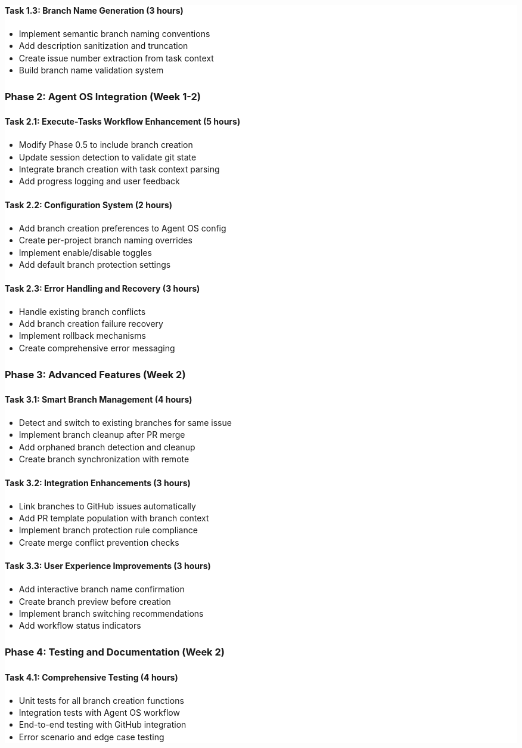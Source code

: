#### Task 1.3: Branch Name Generation (3 hours)
- Implement semantic branch naming conventions
- Add description sanitization and truncation
- Create issue number extraction from task context
- Build branch name validation system

### Phase 2: Agent OS Integration (Week 1-2)

#### Task 2.1: Execute-Tasks Workflow Enhancement (5 hours)
- Modify Phase 0.5 to include branch creation
- Update session detection to validate git state
- Integrate branch creation with task context parsing
- Add progress logging and user feedback

#### Task 2.2: Configuration System (2 hours)
- Add branch creation preferences to Agent OS config
- Create per-project branch naming overrides
- Implement enable/disable toggles
- Add default branch protection settings

#### Task 2.3: Error Handling and Recovery (3 hours)
- Handle existing branch conflicts
- Add branch creation failure recovery
- Implement rollback mechanisms
- Create comprehensive error messaging

### Phase 3: Advanced Features (Week 2)

#### Task 3.1: Smart Branch Management (4 hours)
- Detect and switch to existing branches for same issue
- Implement branch cleanup after PR merge
- Add orphaned branch detection and cleanup
- Create branch synchronization with remote

#### Task 3.2: Integration Enhancements (3 hours)
- Link branches to GitHub issues automatically
- Add PR template population with branch context
- Implement branch protection rule compliance
- Create merge conflict prevention checks

#### Task 3.3: User Experience Improvements (3 hours)
- Add interactive branch name confirmation
- Create branch preview before creation
- Implement branch switching recommendations
- Add workflow status indicators

### Phase 4: Testing and Documentation (Week 2)

#### Task 4.1: Comprehensive Testing (4 hours)
- Unit tests for all branch creation functions
- Integration tests with Agent OS workflow
- End-to-end testing with GitHub integration
- Error scenario and edge case testing
